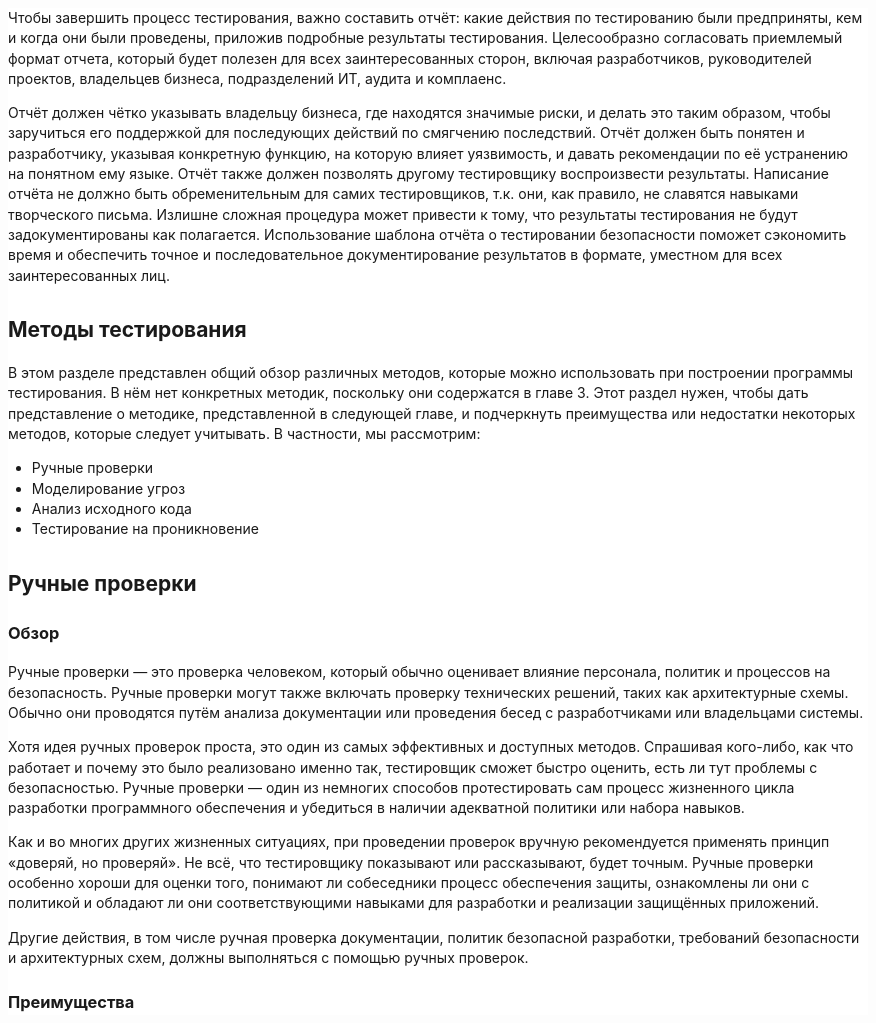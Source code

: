 Чтобы завершить процесс тестирования, важно составить отчёт: какие действия по тестированию были предприняты, кем и когда они были проведены, приложив подробные результаты тестирования. Целесообразно согласовать приемлемый формат отчета, который будет полезен для всех заинтересованных сторон, включая разработчиков, руководителей проектов, владельцев бизнеса, подразделений ИТ, аудита и комплаенс.

Отчёт должен чётко указывать владельцу бизнеса, где находятся значимые риски, и делать это таким образом, чтобы заручиться его поддержкой для последующих действий по смягчению последствий. Отчёт должен быть понятен и разработчику, указывая конкретную функцию, на которую влияет уязвимость, и давать рекомендации по её устранению на понятном ему языке. Отчёт также должен позволять другому тестировщику воспроизвести результаты. Написание отчёта не должно быть обременительным для самих тестировщиков, т.к. они, как правило, не славятся навыками творческого письма. Излишне сложная процедура может привести к тому, что результаты тестирования не будут задокументированы как полагается. Использование шаблона отчёта о тестировании безопасности поможет сэкономить время и обеспечить точное и последовательное документирование результатов в формате, уместном для всех заинтересованных лиц.

## Методы тестирования

В этом разделе представлен общий обзор различных методов, которые можно использовать при построении программы тестирования. В нём нет конкретных методик, поскольку они содержатся в главе 3. Этот раздел нужен, чтобы дать представление о методике, представленной в следующей главе, и подчеркнуть преимущества или недостатки некоторых методов, которые следует учитывать. В частности, мы рассмотрим:

- Ручные проверки
- Моделирование угроз
- Анализ исходного кода
- Тестирование на проникновение

## Ручные проверки

### Обзор

Ручные проверки — это проверка человеком, который обычно оценивает влияние персонала, политик и процессов на безопасность. Ручные проверки могут также включать проверку технических решений, таких как архитектурные схемы. Обычно они проводятся путём анализа документации или проведения бесед с разработчиками или владельцами системы.

Хотя идея ручных проверок проста, это один из самых эффективных и доступных методов. Спрашивая кого-либо, как что работает и почему это было реализовано именно так, тестировщик сможет быстро оценить, есть ли тут проблемы с безопасностью. Ручные проверки — один из немногих способов протестировать сам процесс жизненного цикла разработки программного обеспечения и убедиться в наличии адекватной политики или набора навыков.

Как и во многих других жизненных ситуациях, при проведении проверок вручную рекомендуется применять принцип «доверяй, но проверяй». Не всё, что тестировщику показывают или рассказывают, будет точным. Ручные проверки особенно хороши для оценки того, понимают ли собеседники процесс обеспечения защиты, ознакомлены ли они с политикой и обладают ли они соответствующими навыками для разработки и реализации защищённых приложений.

Другие действия, в том числе ручная проверка документации, политик безопасной разработки, требований безопасности и архитектурных схем, должны выполняться с помощью ручных проверок.

### Преимущества
